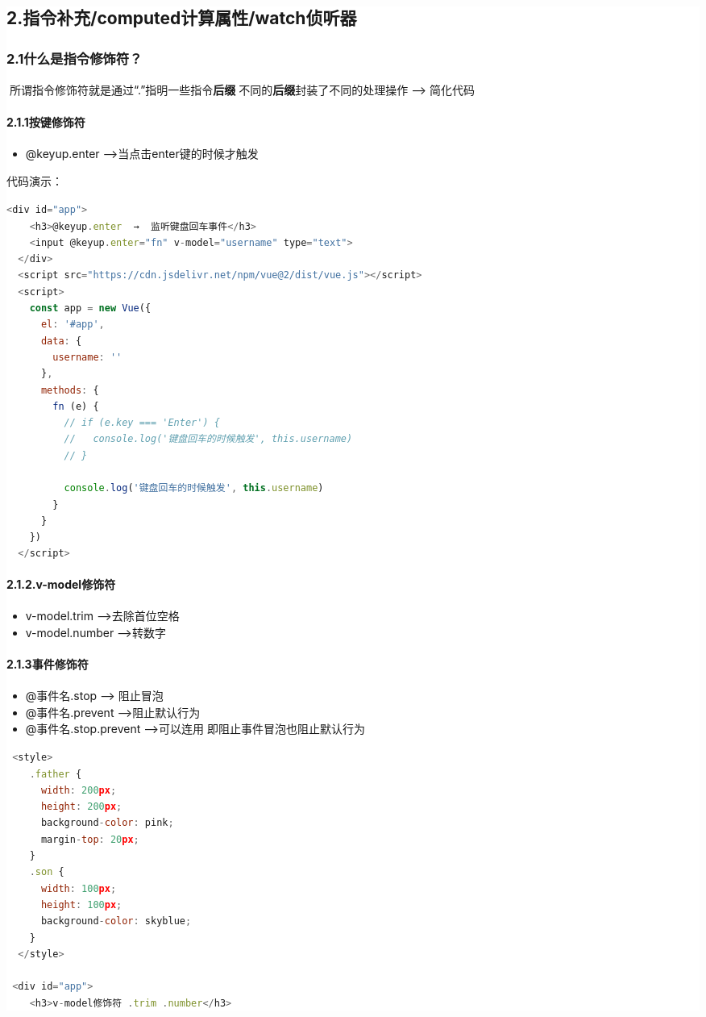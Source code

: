 

## 2.指令补充/computed计算属性/watch侦听器

### 2.1什么是指令修饰符？

​	所谓指令修饰符就是通过“.”指明一些指令**后缀** 不同的**后缀**封装了不同的处理操作  —> 简化代码

#### 2.1.1按键修饰符

- @keyup.enter  —>当点击enter键的时候才触发

代码演示：

```js
<div id="app">
    <h3>@keyup.enter  →  监听键盘回车事件</h3>
    <input @keyup.enter="fn" v-model="username" type="text">
  </div>
  <script src="https://cdn.jsdelivr.net/npm/vue@2/dist/vue.js"></script>
  <script>
    const app = new Vue({
      el: '#app',
      data: {
        username: ''
      },
      methods: {
        fn (e) {
          // if (e.key === 'Enter') {
          //   console.log('键盘回车的时候触发', this.username)
          // }

          console.log('键盘回车的时候触发', this.username)
        }
      }
    })
  </script>
```

#### 2.1.2.v-model修饰符

- v-model.trim  —>去除首位空格
- v-model.number —>转数字

#### 2.1.3事件修饰符

- @事件名.stop —> 阻止冒泡
- @事件名.prevent  —>阻止默认行为
- @事件名.stop.prevent —>可以连用 即阻止事件冒泡也阻止默认行为

```js
 <style>
    .father {
      width: 200px;
      height: 200px;
      background-color: pink;
      margin-top: 20px;
    }
    .son {
      width: 100px;
      height: 100px;
      background-color: skyblue;
    }
  </style>

 <div id="app">
    <h3>v-model修饰符 .trim .number</h3>
```